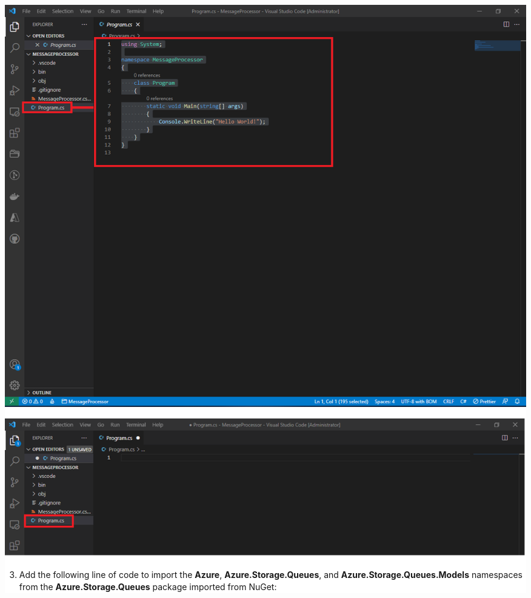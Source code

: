    ![LAB10-Az204_13](Evidencia/LAB10-Az204_13.png)

   ![LAB10-Az204_14](Evidencia/LAB10-Az204_14.png)

3. Add the following line of code to import the **Azure**, **Azure.Storage.Queues**, and **Azure.Storage.Queues.Models** namespaces from the **Azure.Storage.Queues** package imported from NuGet:
